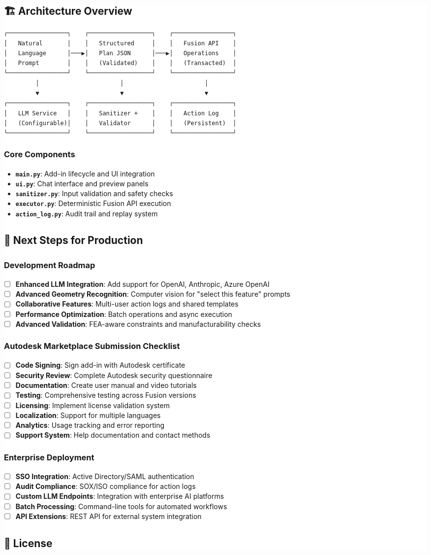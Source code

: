 ## 🏗 Architecture Overview

```
┌─────────────────┐    ┌──────────────────┐    ┌─────────────────┐
│   Natural       │    │   Structured     │    │   Fusion API    │
│   Language      │───▶│   Plan JSON      │───▶│   Operations    │
│   Prompt        │    │   (Validated)    │    │   (Transacted)  │
└─────────────────┘    └──────────────────┘    └─────────────────┘
         │                       │                       │
         ▼                       ▼                       ▼
┌─────────────────┐    ┌──────────────────┐    ┌─────────────────┐
│   LLM Service   │    │   Sanitizer +    │    │   Action Log    │
│   (Configurable)│    │   Validator      │    │   (Persistent)  │
└─────────────────┘    └──────────────────┘    └─────────────────┘
```

### Core Components
- **`main.py`**: Add-in lifecycle and UI integration
- **`ui.py`**: Chat interface and preview panels  
- **`sanitizer.py`**: Input validation and safety checks
- **`executor.py`**: Deterministic Fusion API execution
- **`action_log.py`**: Audit trail and replay system

## 🚀 Next Steps for Production

### Development Roadmap
- [ ] **Enhanced LLM Integration**: Add support for OpenAI, Anthropic, Azure OpenAI
- [ ] **Advanced Geometry Recognition**: Computer vision for "select this feature" prompts
- [ ] **Collaborative Features**: Multi-user action logs and shared templates
- [ ] **Performance Optimization**: Batch operations and async execution
- [ ] **Advanced Validation**: FEA-aware constraints and manufacturability checks

### Autodesk Marketplace Submission Checklist
- [ ] **Code Signing**: Sign add-in with Autodesk certificate
- [ ] **Security Review**: Complete Autodesk security questionnaire
- [ ] **Documentation**: Create user manual and video tutorials
- [ ] **Testing**: Comprehensive testing across Fusion versions
- [ ] **Licensing**: Implement license validation system
- [ ] **Localization**: Support for multiple languages
- [ ] **Analytics**: Usage tracking and error reporting
- [ ] **Support System**: Help documentation and contact methods

### Enterprise Deployment
- [ ] **SSO Integration**: Active Directory/SAML authentication
- [ ] **Audit Compliance**: SOX/ISO compliance for action logs
- [ ] **Custom LLM Endpoints**: Integration with enterprise AI platforms
- [ ] **Batch Processing**: Command-line tools for automated workflows
- [ ] **API Extensions**: REST API for external system integration

## 📄 License
